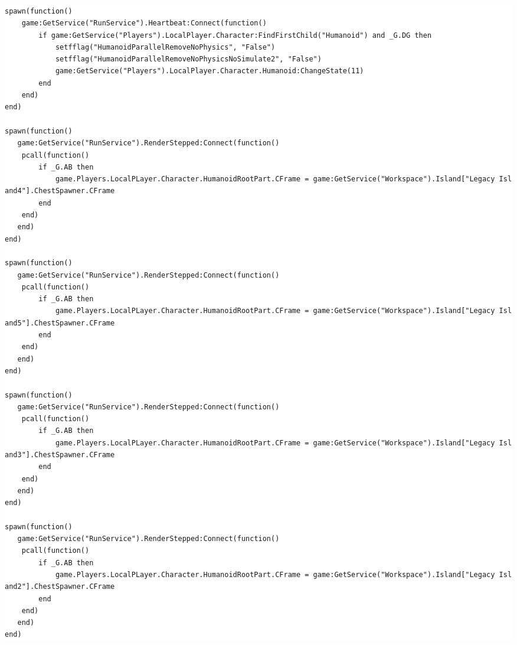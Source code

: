     spawn(function()
        game:GetService("RunService").Heartbeat:Connect(function()
            if game:GetService("Players").LocalPlayer.Character:FindFirstChild("Humanoid") and _G.DG then
                setfflag("HumanoidParallelRemoveNoPhysics", "False")
                setfflag("HumanoidParallelRemoveNoPhysicsNoSimulate2", "False")
                game:GetService("Players").LocalPlayer.Character.Humanoid:ChangeState(11)
            end
        end)
    end)
    
    spawn(function()
       game:GetService("RunService").RenderStepped:Connect(function()
        pcall(function()
            if _G.AB then
                game.Players.LocalPLayer.Character.HumanoidRootPart.CFrame = game:GetService("Workspace").Island["Legacy Island4"].ChestSpawner.CFrame
            end
        end)
       end)
    end)
    
    spawn(function()
       game:GetService("RunService").RenderStepped:Connect(function()
        pcall(function()
            if _G.AB then
                game.Players.LocalPLayer.Character.HumanoidRootPart.CFrame = game:GetService("Workspace").Island["Legacy Island5"].ChestSpawner.CFrame
            end
        end)
       end)
    end)
    
    spawn(function()
       game:GetService("RunService").RenderStepped:Connect(function()
        pcall(function()
            if _G.AB then
                game.Players.LocalPLayer.Character.HumanoidRootPart.CFrame = game:GetService("Workspace").Island["Legacy Island3"].ChestSpawner.CFrame
            end
        end)
       end)
    end)
    
    spawn(function()
       game:GetService("RunService").RenderStepped:Connect(function()
        pcall(function()
            if _G.AB then
                game.Players.LocalPLayer.Character.HumanoidRootPart.CFrame = game:GetService("Workspace").Island["Legacy Island2"].ChestSpawner.CFrame
            end
        end)
       end)
    end)
    